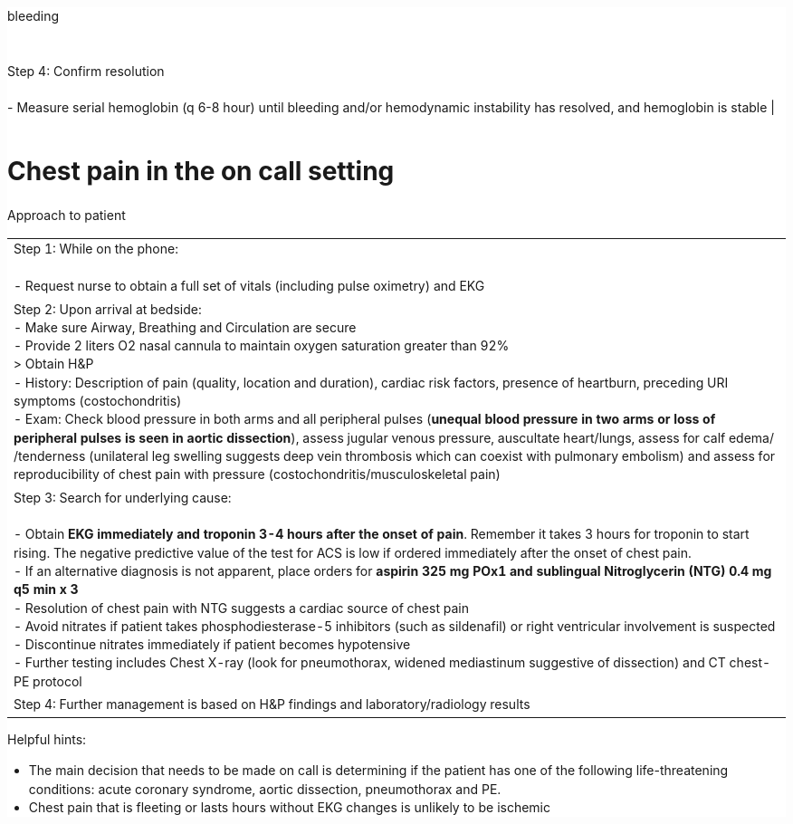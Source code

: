 bleeding<br><br><br>Step 4: Confirm resolution<br><br>- Measure serial hemoglobin (q 6-8 hour) until bleeding and/or hemodynamic instability has resolved, and hemoglobin is stable |
# Chest pain in the on call setting

Approach to patient

|                                                                                                                                                                                                                                                                                                                                                                                                                                                                                                                                                                                                                                                                                                                                                                                                                                                                                                             |
| ----------------------------------------------------------------------------------------------------------------------------------------------------------------------------------------------------------------------------------------------------------------------------------------------------------------------------------------------------------------------------------------------------------------------------------------------------------------------------------------------------------------------------------------------------------------------------------------------------------------------------------------------------------------------------------------------------------------------------------------------------------------------------------------------------------------------------------------------------------------------------------------------------------- |
| Step 1: While on the phone:<br><br>- Request nurse to obtain a full set of vitals (including pulse oximetry) and EKG                                                                                                                                                                                                                                                                                                                                                                                                                                                                                                                                                                                                                                                                                                                                                                                        |
| Step 2: Upon arrival at bedside:<br>- Make sure Airway, Breathing and Circulation are secure<br>- Provide 2 liters O2 nasal cannula to maintain oxygen saturation greater than 92%<br>> Obtain H&P<br> - History: Description of pain (quality, location and duration), cardiac risk factors, presence of heartburn, preceding URI symptoms (costochondritis)<br>- Exam: Check blood pressure in both arms and all peripheral pulses (**unequal blood pressure in two arms or loss of peripheral pulses is seen in aortic dissection**), assess jugular venous pressure, auscultate heart/lungs, assess for calf edema/ /tenderness (unilateral leg swelling suggests deep vein thrombosis which can coexist with pulmonary embolism) and assess for reproducibility of chest pain with pressure (costochondritis/musculoskeletal pain)                                                                     |
| Step 3: Search for underlying cause:<br><br>- Obtain **EKG immediately and troponin 3-4 hours after the onset of pain**. Remember it takes 3 hours for troponin to start rising. The negative predictive value of the test for ACS is low if ordered immediately after the onset of chest pain. <br>    - If an alternative diagnosis is not apparent, place orders for **aspirin 325 mg POx1 and sublingual Nitroglycerin (NTG) 0.4 mg q5 min x 3**<br>    - Resolution of chest pain with NTG suggests a cardiac source of chest pain<br>    - Avoid nitrates if patient takes phosphodiesterase-5 inhibitors (such as sildenafil) or right ventricular involvement is suspected<br>    - Discontinue nitrates immediately if patient becomes hypotensive   <br>    - Further testing includes Chest X-ray (look for pneumothorax, widened mediastinum suggestive of dissection) and CT chest-PE protocol |
| Step 4: Further management is based on H&P findings and laboratory/radiology results                                                                                                                                                                                                                                                                                                                                                                                                                                                                                                                                                                                                                                                                                                                                                                                                                        |

Helpful hints:

- The main decision that needs to be made on call is determining if the patient has one of the following life-threatening conditions: acute coronary syndrome, aortic dissection, pneumothorax and PE.
- Chest pain that is fleeting or lasts hours without EKG changes is unlikely to be ischemic